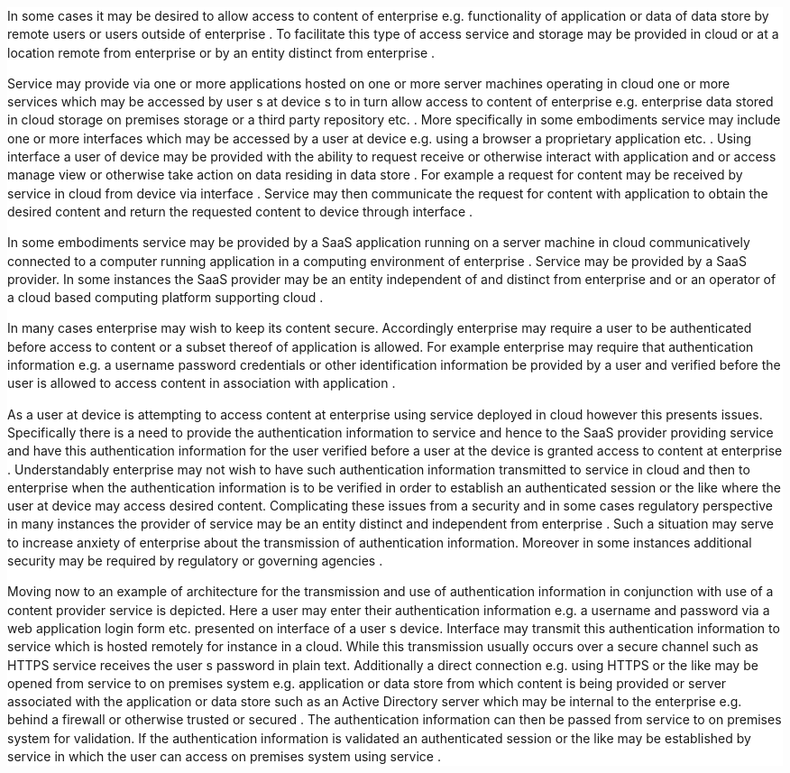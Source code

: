 In some cases it may be desired to allow access to content of enterprise e.g. functionality of application or data of data store by remote users or users outside of enterprise . To facilitate this type of access service and storage may be provided in cloud or at a location remote from enterprise or by an entity distinct from enterprise .

Service may provide via one or more applications hosted on one or more server machines operating in cloud one or more services which may be accessed by user s at device s to in turn allow access to content of enterprise e.g. enterprise data stored in cloud storage on premises storage or a third party repository etc. . More specifically in some embodiments service may include one or more interfaces which may be accessed by a user at device e.g. using a browser a proprietary application etc. . Using interface a user of device may be provided with the ability to request receive or otherwise interact with application and or access manage view or otherwise take action on data residing in data store . For example a request for content may be received by service in cloud from device via interface . Service may then communicate the request for content with application to obtain the desired content and return the requested content to device through interface .

In some embodiments service may be provided by a SaaS application running on a server machine in cloud communicatively connected to a computer running application in a computing environment of enterprise . Service may be provided by a SaaS provider. In some instances the SaaS provider may be an entity independent of and distinct from enterprise and or an operator of a cloud based computing platform supporting cloud .

In many cases enterprise may wish to keep its content secure. Accordingly enterprise may require a user to be authenticated before access to content or a subset thereof of application is allowed. For example enterprise may require that authentication information e.g. a username password credentials or other identification information be provided by a user and verified before the user is allowed to access content in association with application .

As a user at device is attempting to access content at enterprise using service deployed in cloud however this presents issues. Specifically there is a need to provide the authentication information to service and hence to the SaaS provider providing service and have this authentication information for the user verified before a user at the device is granted access to content at enterprise . Understandably enterprise may not wish to have such authentication information transmitted to service in cloud and then to enterprise when the authentication information is to be verified in order to establish an authenticated session or the like where the user at device may access desired content. Complicating these issues from a security and in some cases regulatory perspective in many instances the provider of service may be an entity distinct and independent from enterprise . Such a situation may serve to increase anxiety of enterprise about the transmission of authentication information. Moreover in some instances additional security may be required by regulatory or governing agencies .

Moving now to an example of architecture for the transmission and use of authentication information in conjunction with use of a content provider service is depicted. Here a user may enter their authentication information e.g. a username and password via a web application login form etc. presented on interface of a user s device. Interface may transmit this authentication information to service which is hosted remotely for instance in a cloud. While this transmission usually occurs over a secure channel such as HTTPS service receives the user s password in plain text. Additionally a direct connection e.g. using HTTPS or the like may be opened from service to on premises system e.g. application or data store from which content is being provided or server associated with the application or data store such as an Active Directory server which may be internal to the enterprise e.g. behind a firewall or otherwise trusted or secured . The authentication information can then be passed from service to on premises system for validation. If the authentication information is validated an authenticated session or the like may be established by service in which the user can access on premises system using service .
